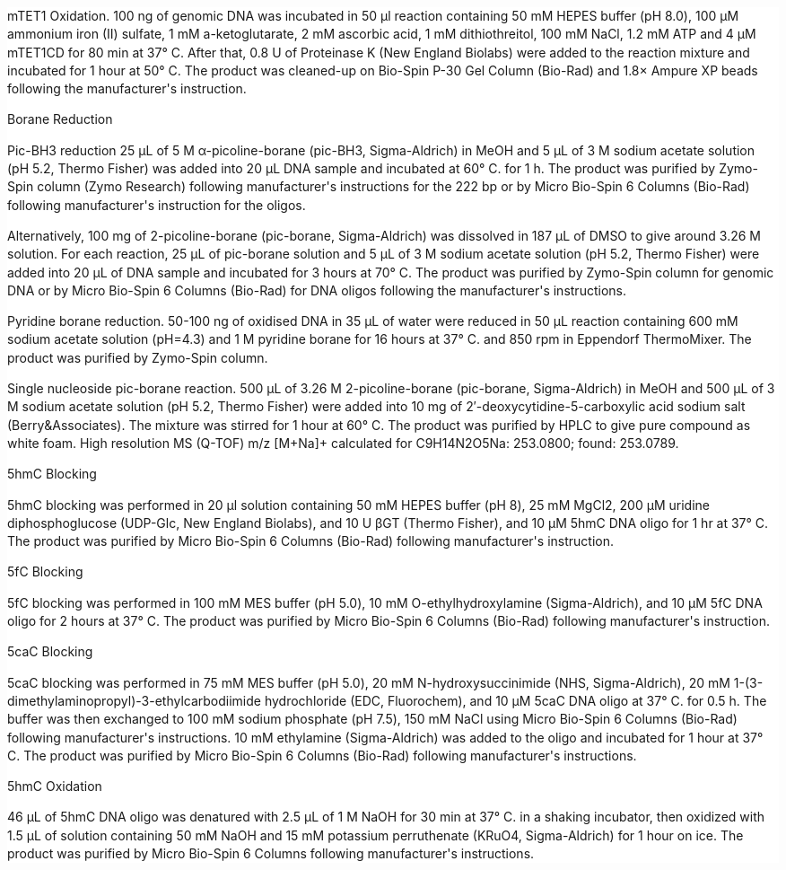 mTET1 Oxidation. 100 ng of genomic DNA was incubated in 50 μl reaction containing 50 mM HEPES buffer (pH 8.0), 100 μM ammonium iron (II) sulfate, 1 mM a-ketoglutarate, 2 mM ascorbic acid, 1 mM dithiothreitol, 100 mM NaCl, 1.2 mM ATP and 4 μM mTET1CD for 80 min at 37° C. After that, 0.8 U of Proteinase K (New England Biolabs) were added to the reaction mixture and incubated for 1 hour at 50° C. The product was cleaned-up on Bio-Spin P-30 Gel Column (Bio-Rad) and 1.8× Ampure XP beads following the manufacturer's instruction.

Borane Reduction

Pic-BH3 reduction 25 μL of 5 M α-picoline-borane (pic-BH3, Sigma-Aldrich) in MeOH and 5 μL of 3 M sodium acetate solution (pH 5.2, Thermo Fisher) was added into 20 μL DNA sample and incubated at 60° C. for 1 h. The product was purified by Zymo-Spin column (Zymo Research) following manufacturer's instructions for the 222 bp or by Micro Bio-Spin 6 Columns (Bio-Rad) following manufacturer's instruction for the oligos.

Alternatively, 100 mg of 2-picoline-borane (pic-borane, Sigma-Aldrich) was dissolved in 187 μL of DMSO to give around 3.26 M solution. For each reaction, 25 μL of pic-borane solution and 5 μL of 3 M sodium acetate solution (pH 5.2, Thermo Fisher) were added into 20 μL of DNA sample and incubated for 3 hours at 70° C. The product was purified by Zymo-Spin column for genomic DNA or by Micro Bio-Spin 6 Columns (Bio-Rad) for DNA oligos following the manufacturer's instructions.

Pyridine borane reduction. 50-100 ng of oxidised DNA in 35 μL of water were reduced in 50 μL reaction containing 600 mM sodium acetate solution (pH=4.3) and 1 M pyridine borane for 16 hours at 37° C. and 850 rpm in Eppendorf ThermoMixer. The product was purified by Zymo-Spin column.

Single nucleoside pic-borane reaction. 500 μL of 3.26 M 2-picoline-borane (pic-borane, Sigma-Aldrich) in MeOH and 500 μL of 3 M sodium acetate solution (pH 5.2, Thermo Fisher) were added into 10 mg of 2′-deoxycytidine-5-carboxylic acid sodium salt (Berry&Associates). The mixture was stirred for 1 hour at 60° C. The product was purified by HPLC to give pure compound as white foam. High resolution MS (Q-TOF) m/z [M+Na]+ calculated for C9H14N2O5Na: 253.0800; found: 253.0789.

5hmC Blocking

5hmC blocking was performed in 20 μl solution containing 50 mM HEPES buffer (pH 8), 25 mM MgCl2, 200 μM uridine diphosphoglucose (UDP-Glc, New England Biolabs), and 10 U βGT (Thermo Fisher), and 10 μM 5hmC DNA oligo for 1 hr at 37° C. The product was purified by Micro Bio-Spin 6 Columns (Bio-Rad) following manufacturer's instruction.

5fC Blocking

5fC blocking was performed in 100 mM MES buffer (pH 5.0), 10 mM O-ethylhydroxylamine (Sigma-Aldrich), and 10 μM 5fC DNA oligo for 2 hours at 37° C. The product was purified by Micro Bio-Spin 6 Columns (Bio-Rad) following manufacturer's instruction.

5caC Blocking

5caC blocking was performed in 75 mM MES buffer (pH 5.0), 20 mM N-hydroxysuccinimide (NHS, Sigma-Aldrich), 20 mM 1-(3-dimethylaminopropyl)-3-ethylcarbodiimide hydrochloride (EDC, Fluorochem), and 10 μM 5caC DNA oligo at 37° C. for 0.5 h. The buffer was then exchanged to 100 mM sodium phosphate (pH 7.5), 150 mM NaCl using Micro Bio-Spin 6 Columns (Bio-Rad) following manufacturer's instructions. 10 mM ethylamine (Sigma-Aldrich) was added to the oligo and incubated for 1 hour at 37° C. The product was purified by Micro Bio-Spin 6 Columns (Bio-Rad) following manufacturer's instructions.

5hmC Oxidation

46 μL of 5hmC DNA oligo was denatured with 2.5 μL of 1 M NaOH for 30 min at 37° C. in a shaking incubator, then oxidized with 1.5 μL of solution containing 50 mM NaOH and 15 mM potassium perruthenate (KRuO4, Sigma-Aldrich) for 1 hour on ice. The product was purified by Micro Bio-Spin 6 Columns following manufacturer's instructions.
